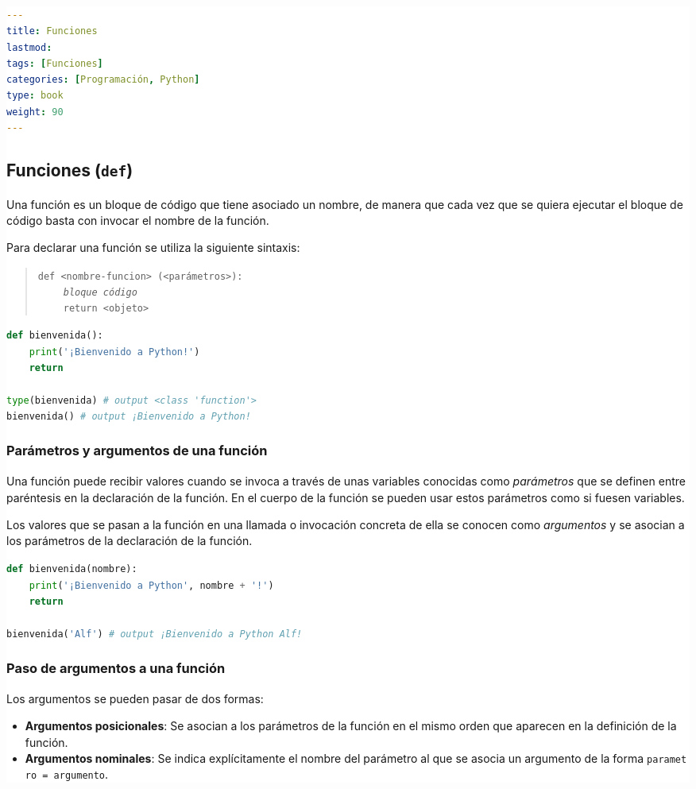 ```yaml
---
title: Funciones
lastmod: 
tags: [Funciones]
categories: [Programación, Python]
type: book
weight: 90
---
```


## Funciones (`def`)

Una función es un bloque de código que tiene asociado un nombre, de manera que cada vez que se quiera ejecutar el bloque de código basta con invocar el nombre de la función.

Para declarar una función se utiliza la siguiente sintaxis:

> `def <nombre-funcion> (<parámetros>):`  
&ensp;&ensp;&ensp;&ensp; _`bloque código`_  
&ensp;&ensp;&ensp;&ensp; `return <objeto>`

```python linenums="1"
def bienvenida():
    print('¡Bienvenido a Python!')
    return

type(bienvenida) # output <class 'function'>
bienvenida() # output ¡Bienvenido a Python!
```

### Parámetros y argumentos de una función

Una función puede recibir valores cuando se invoca a través de unas variables conocidas como _parámetros_ que se definen entre paréntesis en la declaración de la función. En el cuerpo de la función se pueden usar estos parámetros como si fuesen variables.

Los valores que se pasan a la función en una llamada o invocación concreta de ella se conocen como _argumentos_ y se asocian a los parámetros de la declaración de la función.

```python linenums="1"
def bienvenida(nombre):
    print('¡Bienvenido a Python', nombre + '!')
    return

bienvenida('Alf') # output ¡Bienvenido a Python Alf!
```

### Paso de argumentos a una función

Los argumentos se pueden pasar de dos formas:

- **Argumentos posicionales**: Se asocian a los parámetros de la función en el mismo orden que aparecen en la definición de la función.
- **Argumentos nominales**: Se indica explícitamente el nombre del parámetro al que se asocia un argumento de la forma `parametro = argumento`.
